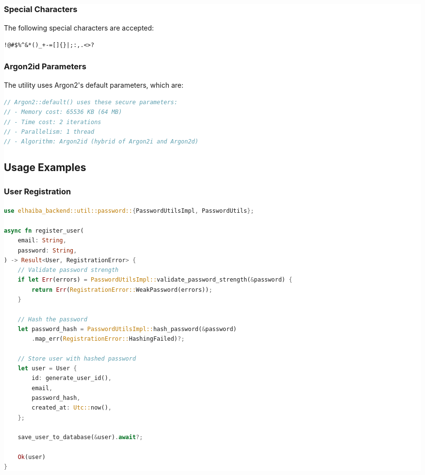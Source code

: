 ### Special Characters

The following special characters are accepted:
```
!@#$%^&*()_+-=[]{}|;:,.<>?
```

### Argon2id Parameters

The utility uses Argon2's default parameters, which are:

```rust
// Argon2::default() uses these secure parameters:
// - Memory cost: 65536 KB (64 MB)
// - Time cost: 2 iterations
// - Parallelism: 1 thread
// - Algorithm: Argon2id (hybrid of Argon2i and Argon2d)
```

## Usage Examples

### User Registration

```rust
use elhaiba_backend::util::password::{PasswordUtilsImpl, PasswordUtils};

async fn register_user(
    email: String,
    password: String,
) -> Result<User, RegistrationError> {
    // Validate password strength
    if let Err(errors) = PasswordUtilsImpl::validate_password_strength(&password) {
        return Err(RegistrationError::WeakPassword(errors));
    }
    
    // Hash the password
    let password_hash = PasswordUtilsImpl::hash_password(&password)
        .map_err(RegistrationError::HashingFailed)?;
    
    // Store user with hashed password
    let user = User {
        id: generate_user_id(),
        email,
        password_hash,
        created_at: Utc::now(),
    };
    
    save_user_to_database(&user).await?;
    
    Ok(user)
}
```
